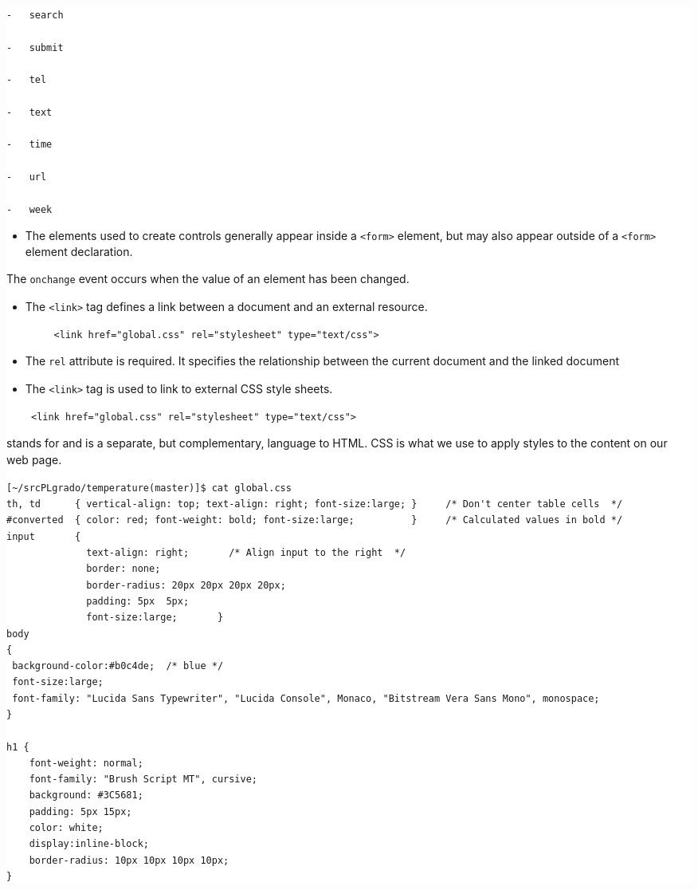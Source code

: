     -   search

    -   submit

    -   tel

    -   text

    -   time

    -   url

    -   week

-   The elements used to create controls generally appear inside a
    `<form>` element, but may also appear outside of a `<form>` element
    declaration.

The `onchange` event occurs when the value of an element has been
changed.

-   The `<link>` tag defines a link between a document and an external
    resource.

             <link href="global.css" rel="stylesheet" type="text/css">

-   The `rel` attribute is required. It specifies the relationship
    between the current document and the linked document

-   The `<link>` tag is used to link to external CSS style sheets.

         <link href="global.css" rel="stylesheet" type="text/css">

stands for and is a separate, but complementary, language to HTML. CSS
is what we use to apply styles to the content on our web page.

    [~/srcPLgrado/temperature(master)]$ cat global.css 
    th, td      { vertical-align: top; text-align: right; font-size:large; }     /* Don't center table cells  */
    #converted  { color: red; font-weight: bold; font-size:large;          }     /* Calculated values in bold */
    input       { 
                  text-align: right;       /* Align input to the right  */
                  border: none; 
                  border-radius: 20px 20px 20px 20px;
                  padding: 5px  5px;
                  font-size:large;       }
    body
    {
     background-color:#b0c4de;  /* blue */
     font-size:large;
     font-family: "Lucida Sans Typewriter", "Lucida Console", Monaco, "Bitstream Vera Sans Mono", monospace;
    }

    h1 {
        font-weight: normal;
        font-family: "Brush Script MT", cursive;
        background: #3C5681;
        padding: 5px 15px;
        color: white;
        display:inline-block;
        border-radius: 10px 10px 10px 10px;
    }
        